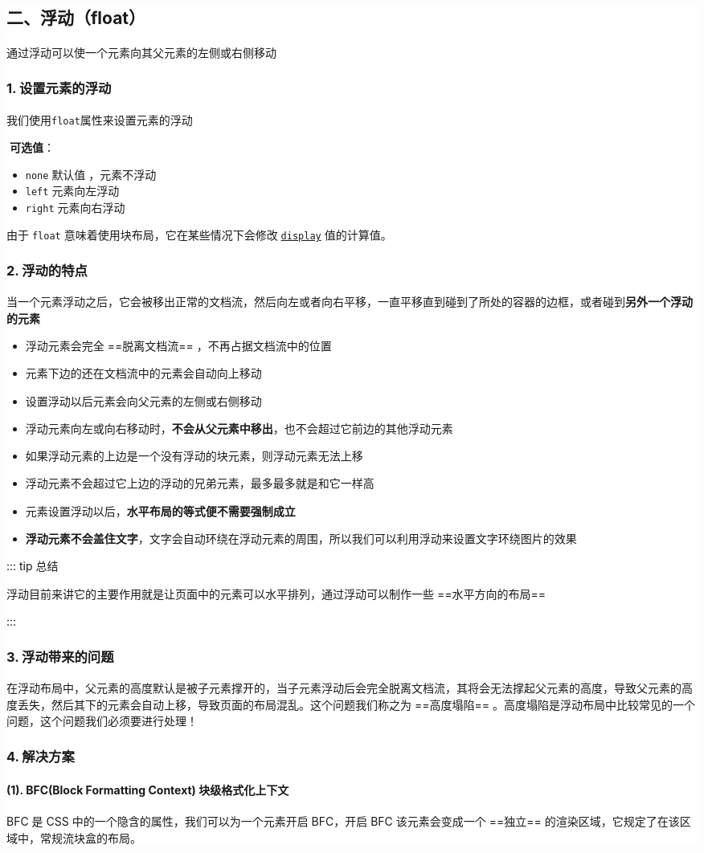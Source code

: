 ## 二、浮动（float）

通过浮动可以使一个元素向其父元素的左侧或右侧移动

### 1. 设置元素的浮动

我们使用`float`属性来设置元素的浮动

​ **可选值**：

- `none` 默认值 ，元素不浮动
- `left` 元素向左浮动
- `right` 元素向右浮动

由于 `float` 意味着使用块布局，它在某些情况下会修改 [`display`](https://developer.mozilla.org/zh-CN/docs/Web/CSS/display) 值的计算值。

### 2. 浮动的特点

当一个元素浮动之后，它会被移出正常的文档流，然后向左或者向右平移，一直平移直到碰到了所处的容器的边框，或者碰到**另外一个浮动的元素**

- 浮动元素会完全 ==脱离文档流== ，不再占据文档流中的位置

- 元素下边的还在文档流中的元素会自动向上移动

- 设置浮动以后元素会向父元素的左侧或右侧移动

- 浮动元素向左或向右移动时，**不会从父元素中移出**，也不会超过它前边的其他浮动元素

- 如果浮动元素的上边是一个没有浮动的块元素，则浮动元素无法上移

- 浮动元素不会超过它上边的浮动的兄弟元素，最多最多就是和它一样高

- 元素设置浮动以后，**水平布局的等式便不需要强制成立**

- **浮动元素不会盖住文字**，文字会自动环绕在浮动元素的周围，所以我们可以利用浮动来设置文字环绕图片的效果

::: tip 总结

浮动目前来讲它的主要作用就是让页面中的元素可以水平排列，通过浮动可以制作一些 ==水平方向的布局==

:::

### 3. 浮动带来的问题

在浮动布局中，父元素的高度默认是被子元素撑开的，当子元素浮动后会完全脱离文档流，其将会无法撑起父元素的高度，导致父元素的高度丢失，然后其下的元素会自动上移，导致页面的布局混乱。这个问题我们称之为 ==高度塌陷== 。高度塌陷是浮动布局中比较常见的一个问题，这个问题我们必须要进行处理！

### 4. 解决方案

#### (1). BFC(Block Formatting Context) 块级格式化上下文

BFC 是 CSS 中的一个隐含的属性，我们可以为一个元素开启 BFC，开启 BFC 该元素会变成一个 ==独立== 的渲染区域，它规定了在该区域中，常规流块盒的布局。
